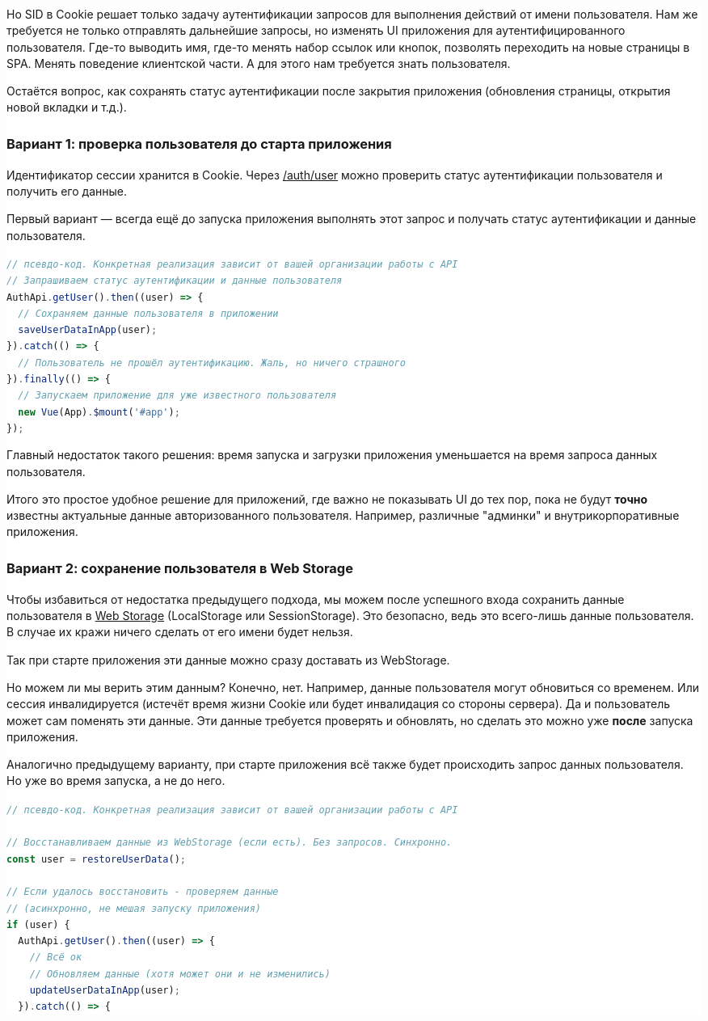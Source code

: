 Но SID в Cookie решает только задачу аутентификации запросов для выполнения действий от имени пользователя. Нам же требуется не только отправлять дальнейшие запросы, но изменять UI приложения для аутентифицированного пользователя. Где-то выводить имя, где-то менять набор ссылок или кнопок, позволять переходить на новые страницы в SPA. Менять поведение клиентской части. А для этого нам требуется знать пользователя.

Остаётся вопрос, как сохранять статус аутентификации после закрытия приложения (обновления страницы, открытия новой вкладки и т.д.).

### Вариант 1: проверка пользователя до старта приложения

Идентификатор сессии хранится в Cookie. Через [/auth/user](https://course-vue.javascript.ru/api/#/Auth/AuthController_user) можно проверить статус аутентификации пользователя и получить его данные.

Первый вариант — всегда ещё до запуска приложения выполнять этот запрос и получать статус аутентификации и данные пользователя.

```javascript
// псевдо-код. Конкретная реализация зависит от вашей организации работы с API
// Запрашиваем статус аутентификации и данные пользователя
AuthApi.getUser().then((user) => {
  // Сохраняем данные пользователя в приложении
  saveUserDataInApp(user);
}).catch(() => {
  // Пользователь не прошёл аутентификацию. Жаль, но ничего страшного
}).finally(() => {
  // Запускаем приложение для уже известного пользователя
  new Vue(App).$mount('#app');
});
```
 
Главный недостаток такого решения: время запуска и загрузки приложения уменьшается на время запроса данных пользователя.

Итого это простое удобное решение для приложений, где важно не показывать UI до тех пор, пока не будут **точно** известны актуальные данные авторизованного пользователя. Например, различные "админки" и внутрикорпоративные приложения.

### Вариант 2: сохранение пользователя в Web Storage

Чтобы избавиться от недостатка предыдущего подхода, мы можем после успешного входа сохранить данные пользователя в [Web Storage](https://learn.javascript.ru/localstorage) (LocalStorage или SessionStorage). Это безопасно, ведь это всего-лишь данные пользователя. В случае их кражи ничего сделать от его имени будет нельзя.

Так при старте приложения эти данные можно сразу доставать из WebStorage.

Но можем ли мы верить этим данным? Конечно, нет. Например, данные пользователя могут обновиться со временем. Или сессия инвалидируется (истечёт время жизни Cookie или будет инвалидация со стороны сервера). Да и пользователь может сам поменять эти данные. Эти данные требуется проверять и обновлять, но сделать это можно уже **после** запуска приложения.

Аналогично предыдущему варианту, при старте приложения всё также будет происходить запрос данных пользователя. Но уже во время запуска, а не до него.

```javascript
// псевдо-код. Конкретная реализация зависит от вашей организации работы с API

// Восстанавливаем данные из WebStorage (если есть). Без запросов. Синхронно.
const user = restoreUserData();

// Если удалось восстановить - проверяем данные 
// (асинхронно, не мешая запуску приложения)
if (user) {
  AuthApi.getUser().then((user) => {
    // Всё ок
    // Обновляем данные (хотя может они и не изменились)
    updateUserDataInApp(user);
  }).catch(() => {
```